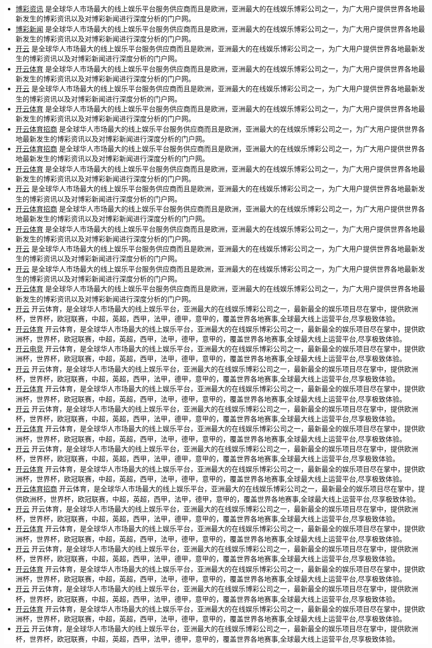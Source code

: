 - [博彩资讯](https://www.otakunoie.com/) 是全球华人市场最大的线上娱乐平台服务供应商而且是欧洲，亚洲最大的在线娱乐博彩公司之一，为广大用户提供世界各地最新发生的博彩资讯以及对博彩新闻进行深度分析的门户网。
- [博彩新闻](https://www.otakunoie.com/) 是全球华人市场最大的线上娱乐平台服务供应商而且是欧洲，亚洲最大的在线娱乐博彩公司之一，为广大用户提供世界各地最新发生的博彩资讯以及对博彩新闻进行深度分析的门户网。
- [开云](https://wtfclips.com/) 是全球华人市场最大的线上娱乐平台服务供应商而且是欧洲，亚洲最大的在线娱乐博彩公司之一，为广大用户提供世界各地最新发生的博彩资讯以及对博彩新闻进行深度分析的门户网。
- [开云体育](https://wtfclips.com/) 是全球华人市场最大的线上娱乐平台服务供应商而且是欧洲，亚洲最大的在线娱乐博彩公司之一，为广大用户提供世界各地最新发生的博彩资讯以及对博彩新闻进行深度分析的门户网。
- [开云](https://mdelam.com/) 是全球华人市场最大的线上娱乐平台服务供应商而且是欧洲，亚洲最大的在线娱乐博彩公司之一，为广大用户提供世界各地最新发生的博彩资讯以及对博彩新闻进行深度分析的门户网。
- [开云体育](https://mdelam.com/) 是全球华人市场最大的线上娱乐平台服务供应商而且是欧洲，亚洲最大的在线娱乐博彩公司之一，为广大用户提供世界各地最新发生的博彩资讯以及对博彩新闻进行深度分析的门户网。
- [开云体育招商](https://mdelam.com/) 是全球华人市场最大的线上娱乐平台服务供应商而且是欧洲，亚洲最大的在线娱乐博彩公司之一，为广大用户提供世界各地最新发生的博彩资讯以及对博彩新闻进行深度分析的门户网。
- [开云体育招商](https://orweight.com/) 是全球华人市场最大的线上娱乐平台服务供应商而且是欧洲，亚洲最大的在线娱乐博彩公司之一，为广大用户提供世界各地最新发生的博彩资讯以及对博彩新闻进行深度分析的门户网。
- [开云体育](https://orweight.com/) 是全球华人市场最大的线上娱乐平台服务供应商而且是欧洲，亚洲最大的在线娱乐博彩公司之一，为广大用户提供世界各地最新发生的博彩资讯以及对博彩新闻进行深度分析的门户网。
- [开云](https://orweight.com/) 是全球华人市场最大的线上娱乐平台服务供应商而且是欧洲，亚洲最大的在线娱乐博彩公司之一，为广大用户提供世界各地最新发生的博彩资讯以及对博彩新闻进行深度分析的门户网。
- [开云体育招商](https://www.kobebryantshoes10.com/) 是全球华人市场最大的线上娱乐平台服务供应商而且是欧洲，亚洲最大的在线娱乐博彩公司之一，为广大用户提供世界各地最新发生的博彩资讯以及对博彩新闻进行深度分析的门户网。
- [开云体育](https://www.kobebryantshoes10.com/) 是全球华人市场最大的线上娱乐平台服务供应商而且是欧洲，亚洲最大的在线娱乐博彩公司之一，为广大用户提供世界各地最新发生的博彩资讯以及对博彩新闻进行深度分析的门户网。
- [开云](https://www.kobebryantshoes10.com/) 是全球华人市场最大的线上娱乐平台服务供应商而且是欧洲，亚洲最大的在线娱乐博彩公司之一，为广大用户提供世界各地最新发生的博彩资讯以及对博彩新闻进行深度分析的门户网。
- [开云](https://www.kaiyun-cc.com/) 是全球华人市场最大的线上娱乐平台服务供应商而且是欧洲，亚洲最大的在线娱乐博彩公司之一，为广大用户提供世界各地最新发生的博彩资讯以及对博彩新闻进行深度分析的门户网。
- [开云体育](https://www.kaiyun-cc.com/) 是全球华人市场最大的线上娱乐平台服务供应商而且是欧洲，亚洲最大的在线娱乐博彩公司之一，为广大用户提供世界各地最新发生的博彩资讯以及对博彩新闻进行深度分析的门户网。
- [开云](https://kaga-rc.com/) 开云体育，是全球华人市场最大的线上娱乐平台，亚洲最大的在线娱乐博彩公司之一，最新最全的娱乐项目尽在掌中，提供欧洲杯，世界杯，欧冠联赛，中超，英超，西甲，法甲，德甲，意甲的，覆盖世界各地赛事,全球最大线上运营平台,尽享极致体验。
- [开云体育](https://kaga-rc.com/) 开云体育，是全球华人市场最大的线上娱乐平台，亚洲最大的在线娱乐博彩公司之一，最新最全的娱乐项目尽在掌中，提供欧洲杯，世界杯，欧冠联赛，中超，英超，西甲，法甲，德甲，意甲的，覆盖世界各地赛事,全球最大线上运营平台,尽享极致体验。
- [开云电竞](https://kaga-rc.com/) 开云体育，是全球华人市场最大的线上娱乐平台，亚洲最大的在线娱乐博彩公司之一，最新最全的娱乐项目尽在掌中，提供欧洲杯，世界杯，欧冠联赛，中超，英超，西甲，法甲，德甲，意甲的，覆盖世界各地赛事,全球最大线上运营平台,尽享极致体验。
- [开云](https://theg2store.com/) 开云体育，是全球华人市场最大的线上娱乐平台，亚洲最大的在线娱乐博彩公司之一，最新最全的娱乐项目尽在掌中，提供欧洲杯，世界杯，欧冠联赛，中超，英超，西甲，法甲，德甲，意甲的，覆盖世界各地赛事,全球最大线上运营平台,尽享极致体验。
- [开云体育](https://theg2store.com/) 开云体育，是全球华人市场最大的线上娱乐平台，亚洲最大的在线娱乐博彩公司之一，最新最全的娱乐项目尽在掌中，提供欧洲杯，世界杯，欧冠联赛，中超，英超，西甲，法甲，德甲，意甲的，覆盖世界各地赛事,全球最大线上运营平台,尽享极致体验。
- [开云](https://kyf9.com/) 开云体育，是全球华人市场最大的线上娱乐平台，亚洲最大的在线娱乐博彩公司之一，最新最全的娱乐项目尽在掌中，提供欧洲杯，世界杯，欧冠联赛，中超，英超，西甲，法甲，德甲，意甲的，覆盖世界各地赛事,全球最大线上运营平台,尽享极致体验。
- [开云体育](https://kyf9.com/) 开云体育，是全球华人市场最大的线上娱乐平台，亚洲最大的在线娱乐博彩公司之一，最新最全的娱乐项目尽在掌中，提供欧洲杯，世界杯，欧冠联赛，中超，英超，西甲，法甲，德甲，意甲的，覆盖世界各地赛事,全球最大线上运营平台,尽享极致体验。
- [开云](https://kyf1.com/) 开云体育，是全球华人市场最大的线上娱乐平台，亚洲最大的在线娱乐博彩公司之一，最新最全的娱乐项目尽在掌中，提供欧洲杯，世界杯，欧冠联赛，中超，英超，西甲，法甲，德甲，意甲的，覆盖世界各地赛事,全球最大线上运营平台,尽享极致体验。
- [开云体育](https://kyf1.com/) 开云体育，是全球华人市场最大的线上娱乐平台，亚洲最大的在线娱乐博彩公司之一，最新最全的娱乐项目尽在掌中，提供欧洲杯，世界杯，欧冠联赛，中超，英超，西甲，法甲，德甲，意甲的，覆盖世界各地赛事,全球最大线上运营平台,尽享极致体验。
- [开云体育招商](https://kyf1.com/) 开云体育，是全球华人市场最大的线上娱乐平台，亚洲最大的在线娱乐博彩公司之一，最新最全的娱乐项目尽在掌中，提供欧洲杯，世界杯，欧冠联赛，中超，英超，西甲，法甲，德甲，意甲的，覆盖世界各地赛事,全球最大线上运营平台,尽享极致体验。
- [开云](https://cgwwww.com/) 开云体育，是全球华人市场最大的线上娱乐平台，亚洲最大的在线娱乐博彩公司之一，最新最全的娱乐项目尽在掌中，提供欧洲杯，世界杯，欧冠联赛，中超，英超，西甲，法甲，德甲，意甲的，覆盖世界各地赛事,全球最大线上运营平台,尽享极致体验。
- [开云体育](https://cgwwww.com/) 开云体育，是全球华人市场最大的线上娱乐平台，亚洲最大的在线娱乐博彩公司之一，最新最全的娱乐项目尽在掌中，提供欧洲杯，世界杯，欧冠联赛，中超，英超，西甲，法甲，德甲，意甲的，覆盖世界各地赛事,全球最大线上运营平台,尽享极致体验。
- [开云](https://tea0376.com/) 开云体育，是全球华人市场最大的线上娱乐平台，亚洲最大的在线娱乐博彩公司之一，最新最全的娱乐项目尽在掌中，提供欧洲杯，世界杯，欧冠联赛，中超，英超，西甲，法甲，德甲，意甲的，覆盖世界各地赛事,全球最大线上运营平台,尽享极致体验。
- [开云体育](https://tea0376.com/) 开云体育，是全球华人市场最大的线上娱乐平台，亚洲最大的在线娱乐博彩公司之一，最新最全的娱乐项目尽在掌中，提供欧洲杯，世界杯，欧冠联赛，中超，英超，西甲，法甲，德甲，意甲的，覆盖世界各地赛事,全球最大线上运营平台,尽享极致体验。
- [开云](https://7756pt.com/) 开云体育，是全球华人市场最大的线上娱乐平台，亚洲最大的在线娱乐博彩公司之一，最新最全的娱乐项目尽在掌中，提供欧洲杯，世界杯，欧冠联赛，中超，英超，西甲，法甲，德甲，意甲的，覆盖世界各地赛事,全球最大线上运营平台,尽享极致体验。
- [开云体育](https://7756pt.com/) 开云体育，是全球华人市场最大的线上娱乐平台，亚洲最大的在线娱乐博彩公司之一，最新最全的娱乐项目尽在掌中，提供欧洲杯，世界杯，欧冠联赛，中超，英超，西甲，法甲，德甲，意甲的，覆盖世界各地赛事,全球最大线上运营平台,尽享极致体验。
- [开云](https://bjmingjun.com/) 开云体育，是全球华人市场最大的线上娱乐平台，亚洲最大的在线娱乐博彩公司之一，最新最全的娱乐项目尽在掌中，提供欧洲杯，世界杯，欧冠联赛，中超，英超，西甲，法甲，德甲，意甲的，覆盖世界各地赛事,全球最大线上运营平台,尽享极致体验。